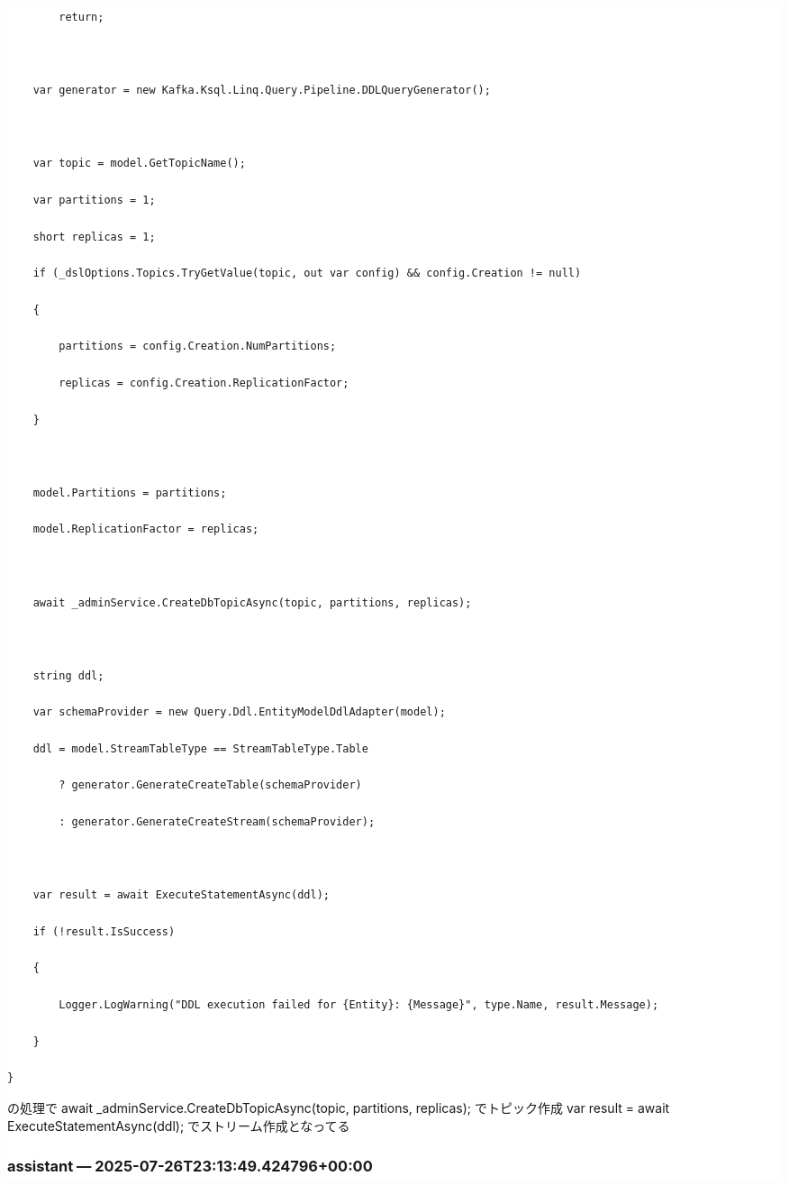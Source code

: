             return;



        var generator = new Kafka.Ksql.Linq.Query.Pipeline.DDLQueryGenerator();



        var topic = model.GetTopicName();

        var partitions = 1;

        short replicas = 1;

        if (_dslOptions.Topics.TryGetValue(topic, out var config) && config.Creation != null)

        {

            partitions = config.Creation.NumPartitions;

            replicas = config.Creation.ReplicationFactor;

        }



        model.Partitions = partitions;

        model.ReplicationFactor = replicas;



        await _adminService.CreateDbTopicAsync(topic, partitions, replicas);



        string ddl;

        var schemaProvider = new Query.Ddl.EntityModelDdlAdapter(model);

        ddl = model.StreamTableType == StreamTableType.Table

            ? generator.GenerateCreateTable(schemaProvider)

            : generator.GenerateCreateStream(schemaProvider);



        var result = await ExecuteStatementAsync(ddl);

        if (!result.IsSuccess)

        {

            Logger.LogWarning("DDL execution failed for {Entity}: {Message}", type.Name, result.Message);

        }

    }
の処理で
 await _adminService.CreateDbTopicAsync(topic, partitions, replicas);
でトピック作成
  var result = await ExecuteStatementAsync(ddl);
でストリーム作成となってる

### assistant — 2025-07-26T23:13:49.424796+00:00
